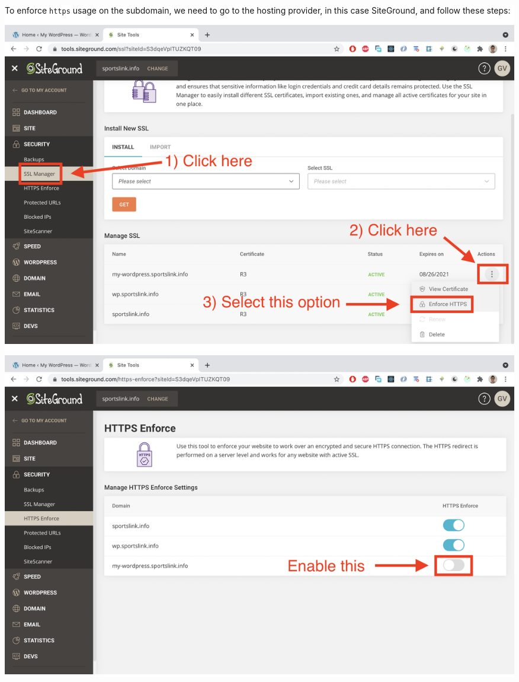 To enforce `https` usage on the subdomain, we need to go to the hosting provider, in this case SiteGround, and follow these steps:

![](images/fine-tuning-5.png)

![](images/fine-tuning-6.png)
